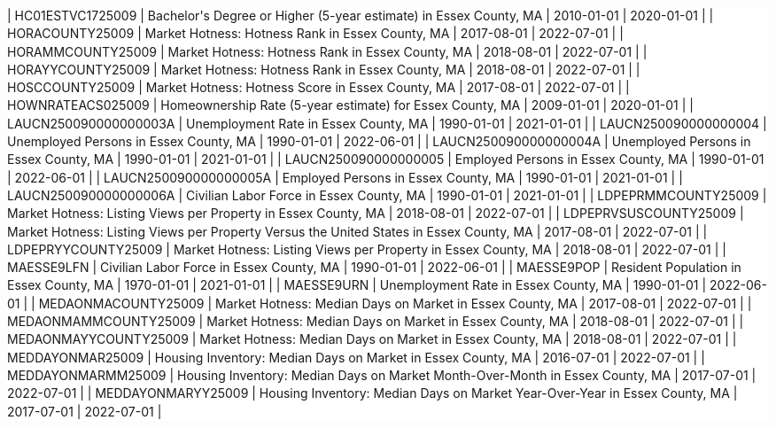 | HC01ESTVC1725009          | Bachelor's Degree or Higher (5-year estimate) in Essex County, MA                                                                                                         | 2010-01-01          | 2020-01-01        |
| HORACOUNTY25009           | Market Hotness: Hotness Rank in Essex County, MA                                                                                                                          | 2017-08-01          | 2022-07-01        |
| HORAMMCOUNTY25009         | Market Hotness: Hotness Rank in Essex County, MA                                                                                                                          | 2018-08-01          | 2022-07-01        |
| HORAYYCOUNTY25009         | Market Hotness: Hotness Rank in Essex County, MA                                                                                                                          | 2018-08-01          | 2022-07-01        |
| HOSCCOUNTY25009           | Market Hotness: Hotness Score in Essex County, MA                                                                                                                         | 2017-08-01          | 2022-07-01        |
| HOWNRATEACS025009         | Homeownership Rate (5-year estimate) for Essex County, MA                                                                                                                 | 2009-01-01          | 2020-01-01        |
| LAUCN250090000000003A     | Unemployment Rate in Essex County, MA                                                                                                                                     | 1990-01-01          | 2021-01-01        |
| LAUCN250090000000004      | Unemployed Persons in Essex County, MA                                                                                                                                    | 1990-01-01          | 2022-06-01        |
| LAUCN250090000000004A     | Unemployed Persons in Essex County, MA                                                                                                                                    | 1990-01-01          | 2021-01-01        |
| LAUCN250090000000005      | Employed Persons in Essex County, MA                                                                                                                                      | 1990-01-01          | 2022-06-01        |
| LAUCN250090000000005A     | Employed Persons in Essex County, MA                                                                                                                                      | 1990-01-01          | 2021-01-01        |
| LAUCN250090000000006A     | Civilian Labor Force in Essex County, MA                                                                                                                                  | 1990-01-01          | 2021-01-01        |
| LDPEPRMMCOUNTY25009       | Market Hotness: Listing Views per Property in Essex County, MA                                                                                                            | 2018-08-01          | 2022-07-01        |
| LDPEPRVSUSCOUNTY25009     | Market Hotness: Listing Views per Property Versus the United States in Essex County, MA                                                                                   | 2017-08-01          | 2022-07-01        |
| LDPEPRYYCOUNTY25009       | Market Hotness: Listing Views per Property in Essex County, MA                                                                                                            | 2018-08-01          | 2022-07-01        |
| MAESSE9LFN                | Civilian Labor Force in Essex County, MA                                                                                                                                  | 1990-01-01          | 2022-06-01        |
| MAESSE9POP                | Resident Population in Essex County, MA                                                                                                                                   | 1970-01-01          | 2021-01-01        |
| MAESSE9URN                | Unemployment Rate in Essex County, MA                                                                                                                                     | 1990-01-01          | 2022-06-01        |
| MEDAONMACOUNTY25009       | Market Hotness: Median Days on Market in Essex County, MA                                                                                                                 | 2017-08-01          | 2022-07-01        |
| MEDAONMAMMCOUNTY25009     | Market Hotness: Median Days on Market in Essex County, MA                                                                                                                 | 2018-08-01          | 2022-07-01        |
| MEDAONMAYYCOUNTY25009     | Market Hotness: Median Days on Market in Essex County, MA                                                                                                                 | 2018-08-01          | 2022-07-01        |
| MEDDAYONMAR25009          | Housing Inventory: Median Days on Market in Essex County, MA                                                                                                              | 2016-07-01          | 2022-07-01        |
| MEDDAYONMARMM25009        | Housing Inventory: Median Days on Market Month-Over-Month in Essex County, MA                                                                                             | 2017-07-01          | 2022-07-01        |
| MEDDAYONMARYY25009        | Housing Inventory: Median Days on Market Year-Over-Year in Essex County, MA                                                                                               | 2017-07-01          | 2022-07-01        |